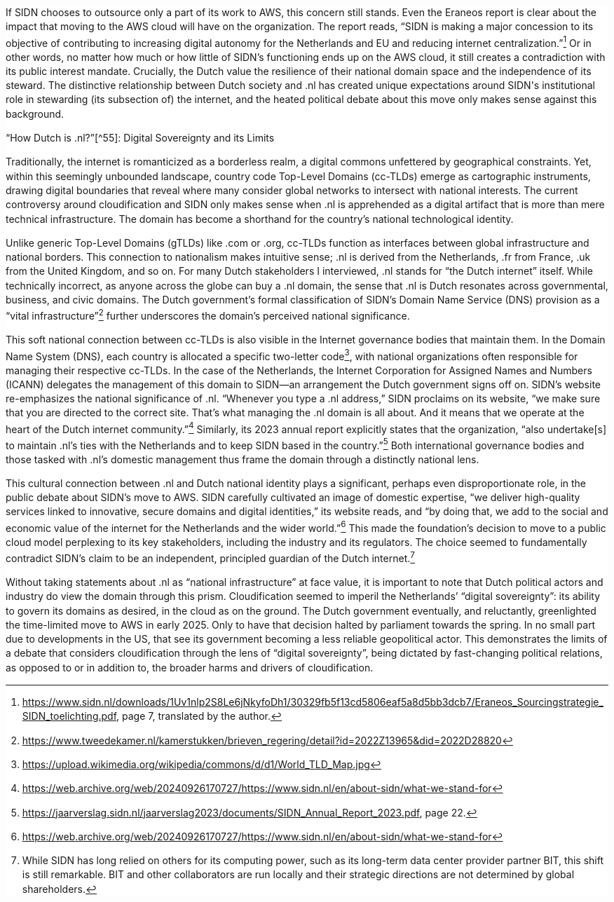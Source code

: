 If SIDN chooses to outsource only a part of its work to AWS, this concern still stands. Even the Eraneos report is clear about the impact that moving to the AWS cloud will have on the organization. The report reads, “SIDN is making a major concession to its objective of contributing to increasing digital autonomy for the Netherlands and EU and reducing internet centralization.”[^54] Or in other words, no matter how much or how little of SIDN’s functioning ends up on the AWS cloud, it still creates a contradiction with its public interest mandate. Crucially, the Dutch value the resilience of their national domain space and the independence of its steward. The distinctive relationship between Dutch society and .nl has created unique expectations around SIDN's institutional role in stewarding (its subsection of) the internet, and the heated political debate about this move only makes sense against this background. 

<p class="section">“How Dutch is .nl?”[^55]: Digital Sovereignty and its Limits</p>

Traditionally, the internet is romanticized as a borderless realm, a digital commons unfettered by geographical constraints. Yet, within this seemingly unbounded landscape, country code Top-Level Domains (cc-TLDs) emerge as cartographic instruments, drawing digital boundaries that reveal where many consider global networks to intersect with national interests. The current controversy around cloudification and SIDN only makes sense when .nl is apprehended as a digital artifact that is more than mere technical infrastructure. The domain has become a shorthand for the country’s national technological identity. 

Unlike generic Top-Level Domains (gTLDs) like .com or .org, cc-TLDs function as interfaces between global infrastructure and national borders. This connection to nationalism makes intuitive sense; .nl is derived from the Netherlands, .fr from France, .uk from the United Kingdom, and so on. For many Dutch stakeholders I interviewed, .nl stands for “the Dutch internet” itself. While technically incorrect, as anyone across the globe can buy a .nl domain, the sense that .nl is Dutch resonates across governmental, business, and civic domains. The Dutch government’s formal classification of SIDN’s Domain Name Service (DNS) provision as a “vital infrastructure”[^56] further underscores the domain’s perceived national significance. 

This soft national connection between cc-TLDs is also visible in the Internet governance bodies that maintain them. In the Domain Name System (DNS), each country is allocated a specific two-letter code[^57], with national organizations often responsible for managing their respective cc-TLDs. In the case of the Netherlands, the Internet Corporation for Assigned Names and Numbers (ICANN) delegates the management of this domain to SIDN—an arrangement the Dutch government signs off on. SIDN’s website re-emphasizes the national significance of .nl. “Whenever you type a .nl address,” SIDN proclaims on its website, “we make sure that you are directed to the correct site. That’s what managing the .nl domain is all about. And it means that we operate at the heart of the Dutch internet community.”[^58] Similarly, its 2023 annual report explicitly states that the organization, “also undertake\[s\] to maintain .nl’s ties with the Netherlands and to keep SIDN based in the country.”[^59] Both international governance bodies and those tasked with .nl’s domestic management thus frame the domain through a distinctly national lens.

This cultural connection between .nl and Dutch national identity plays a significant, perhaps even disproportionate role, in the public debate about SIDN’s move to AWS. SIDN carefully cultivated an image of domestic expertise, “we deliver high-quality services linked to innovative, secure domains and digital identities,” its website reads, and “by doing that, we add to the social and economic value of the internet for the Netherlands and the wider world.”[^60] This made the foundation’s decision to move to a public cloud model perplexing to its key stakeholders, including the industry and its regulators. The choice seemed to fundamentally contradict SIDN’s claim to be an independent, principled guardian of the Dutch internet.[^61]

Without taking statements about .nl as “national infrastructure” at face value, it is important to note that Dutch political actors and industry do view the domain through this prism. Cloudification seemed to imperil the Netherlands’ “digital sovereignty”: its ability to govern its domains as desired, in the cloud as on the ground. The Dutch government eventually, and reluctantly, greenlighted the time-limited move to AWS in early 2025\. Only to have that decision halted by parliament towards the spring. In no small part due to developments in the US, that see its government becoming a less reliable geopolitical actor. This demonstrates the limits of a debate that considers cloudification through the lens of “digital sovereignty”, being dictated by fast-changing political relations, as opposed to or in addition to, the broader harms and drivers of cloudification.


[^1]:  <https://www.sidn.nl/en>
[^2]:  Gürses, Seda, and Joris van Hoboken. 2018\. “Privacy after the Agile Turn.” In *The Cambridge Handbook of Consumer Privacy*, edited by Evan Selinger, Jules Polonetsky, and Omer Tene, 579–601. Cambridge Law Handbooks. Cambridge: Cambridge University Press. <https://doi.org/10.1017/9781316831960.032>.
[^3]: [https://ainowinstitute.org/publication/from-infrastructural-power-to-redistribution-how-the-eus-digital-agenda-cements-securitization-and-computational-infrastructures-and-how-we-build-otherwise](https://ainowinstitute.org/publication/from-infrastructural-power-to-redistribution-how-the-eus-digital-agenda-cements-securitization-and-computational-infrastructures-and-how-we-build-otherwise); Gürses, Seda, and Joris van Hoboken. 2018. “Privacy after the Agile Turn.” In *The Cambridge Handbook of Consumer Privacy*, edited by Evan Selinger, Jules Polonetsky, and Omer Tene, 579–601. Cambridge Law Handbooks. Cambridge: Cambridge University Press. <https://doi.org/10.1017/9781316831960.032>.
[^4]:  <https://www.statista.com/chart/18819/worldwide-market-share-of-leading-cloud-infrastructure-service-providers/>; Luitse, Dieuwertje. (2024). Platform power in AI: The evolution of cloud infrastructures in the political economy of artificial intelligence. *Internet Policy Review*, *13*(2). <https://doi.org/10.14763/2024.2.1768>
[^5]:  <https://www.nrc.nl/nieuws/2024/02/09/hoe-nederlands-is-nl-nog-a4189663>
[^6]:  <https://www.binnenlandsbestuur.nl/digitaal/minister-trapt-op-de-rem-bij-sidn-verhuizing>
[^7]:  <https://www.techzine.eu/news/privacy-compliance/128179/cloud-dominance-microsoft-and-amazon-under-closer-scrutiny/>
[^8]:  <https://nos.nl/artikel/2507035-onrust-over-gedeeltelijke-verhuizing-nl-domeinen-naar-het-amerikaanse-amazon>
[^9]:  <https://techpolicy.press/the-dangers-of-moving-key-internet-governance-functions-to-amazons-cloud-the-case-of-the-netherlands>
[^10]:  <https://isoc.nl/nieuws/isoc-nl-teleurgesteld-door-keuze-nl-registratie-in-amerikaanse-cloud-onder-te-brengen/>
[^11]:  <https://www.tweedekamer.nl/kamerstukken/kamervragen/detail?id=2024Z01500\&did=2024D03406>
[^12]:  Luitse, Dieuwertje. (2024). Platform power in AI: The evolution of cloud infrastructures in the political economy of artificial intelligence. *Internet Policy Review*, *13*(2). <https://doi.org/10.14763/2024.2.1768>.
[^13]:  <https://www.uu.nl/en/opinion/open-letter-to-the-executive-university-board-calling-for-a-transformation-to-digital-autonomy>
[^14]:  <https://www.techpolicy.press/independent-media-has-an-infrastructural-problem/>
[^15]:  A topic that is increasingly central to debates in the Netherlands and across Europe, see for example: <https://www.bnr.nl/podcast/de-technoloog/10568644/we-bouwen-ons-eigen-cloudbedrijf-in-tijden-van-trump>.
[^16]:  Stocker, Volker, Guenter Knieps, and Christoph Dietzel. 2021. “The Rise and Evolution of Clouds and Private Networks – Internet Interconnection, Ecosystem Fragmentation.” SSRN Scholarly Paper. Rochester, NY. <https://doi.org/10.2139/ssrn.3910108>; Widder, David Gray and West, Sarah and Whittaker, Meredith, Open (For Business): Big Tech, Concentrated Power, and the Political Economy of Open AI (August 17, 2023). Accepted to appear in Nature, Available at SSRN: <https://ssrn.com/abstract=4543807> or <https://dx.doi.org/10.2139/ssrn.4543807>.
[^17]:   Gürses, Seda, and Joris van Hoboken. 2018. “Privacy after the Agile Turn.” In *The Cambridge Handbook of Consumer Privacy*, edited by Evan Selinger, Jules Polonetsky, and Omer Tene, 579–601. Cambridge Law Handbooks. Cambridge: Cambridge University Press. <https://doi.org/10.1017/9781316831960.032>; Balayn, Agathe, and Seda Gürses. 2024. “Misguided: AI Regulation Needs a Shift in Focus.” Internet Policy Review, <https://policyreview.info/articles/news/misguided-ai-regulation-needs-shift/1796>
[^18]:  Lehdonvirta, Vili, Bóxī Wú, and Zoe Hawkins. 2024. “Compute North vs. Compute South: The Uneven Possibilities of Compute-Based AI Governance Around the Globe.” *Proceedings of the AAAI/ACM Conference on AI, Ethics, and Society* 7 (1): 828–38. <https://doi.org/10.1609/aies.v7i1.31683>; Stocker, Volker, Guenter Knieps, and Christoph Dietzel. 2021. “The Rise and Evolution of Clouds and Private Networks – Internet Interconnection, Ecosystem Fragmentation.” SSRN Scholarly Paper. Rochester, NY. <https://doi.org/10.2139/ssrn.3910108>; Amoore, Louise. 2016. Cloud geographies: Computing, data, sovereignty. *Progress in Human Geography* 42 (1):1–21. <https://doi.org/10.1177/0309132516662147>.
[^19]:  See above. 
[^20]:  While the local cloud is not a panacea for the various harms arising from hyperscaler cloud adoption, this report focuses on it first given the rapid capture by hyperscalers of the internet industry. For alternative models of compute, see <https://www.adalovelaceinstitute.org/project/global-public-compute/>; <https://ainowinstitute.org/publication/policy/compute-and-ai/>; <https://ainowinstitute.org/redirecting-europes-ai-industrial-policy/>.
[^21]:  There is an ongoing debate in the Netherlands about these concerns as they relate to SIDN’s choice to move to AWS, as well as the ongoing migration of the Dutch government to the Microsoft cloud. See for example: <https://berthub.eu/articles/posts/communicating-without-musk-and-trump-cloud-kootwijk/>.
[^22]:  Balayn, Agathe, and Seda Gürses. 2024. “Misguided: AI Regulation Needs a Shift in Focus.” Internet Policy Review, <https://policyreview.info/articles/news/misguided-ai-regulation-needs-shift/1796>; these leading scholars focus on ‘computational infrastructure, which they define as the cloud and end-devices, this report focuses on the cloud part of that infrastructure.
[^23]:  <https://www.uu.nl/en/opinion/open-letter-to-the-executive-university-board-calling-for-a-transformation-to-digital-autonomy>
[^24]:  Bria, Francesca, Johnny Ryan, Sophie Bloemen, Matthias Pfeffer, Leevi Saari, Fabian Ferrari, and van Dijck, Jose. 2024\. ‘Time To Build A European Digital Ecosystem’, 9 December 2024. <https://feps-europe.eu/wp-content/uploads/2024/12/Time-to-build-a-European-digital-ecosystem.pdf>; Bria, Francsesca. 2025. EUROSTACK: Building a European alternative for technological sovereignty. <https://www.euro-stack.info/>; Baur, Andreas. (2023). European Dreams of the Cloud: Imagining Innovation and Political Control. *Geopolitics*, *29*(3), 796–820. <https://doi.org/10.1080/14650045.2022.2151902>.
[^25]:  See <https://ibestuur.nl/artikel/amsterdam-presenteert-verkenning-naar-digitale-onafhankelijkheid/>.
[^26]:  <https://www.iccl.ie/press-release/how-not-to-deploy-generative-ai-the-story-of-the-european-parliament/>
[^27]:  <https://www.techpolicy.press/independent-media-has-an-infrastructural-problem/>
[^28]:  <https://berthub.eu/articles/posts/communicating-without-musk-and-trump-cloud-kootwijk/>
[^29]:  <https://fonkmagazine.nl/artikelen/tech/hostingprovider-lanceert-eigen-nederlands-cloud-72306.html>
[^30]:  <https://berthub.eu/tkconv/document.html?nummer=2025D01629>
[^31]:  <https://www.tweedekamer.nl/debat_en_vergadering/plenaire_vergaderingen/details/activiteit?id=2025A02077>
[^32]:  See for example: <https://berthub.eu/articles/posts/taking-the-airbus-to-the-ikea-cloud/>; Balayn, Agathe, and Seda Gürses. 2024. “Misguided: AI Regulation Needs a Shift in Focus.” Internet Policy Review, <https://policyreview.info/articles/news/misguided-ai-regulation-needs-shift/1796>; <https://www.techpolicy.press/the-dangers-of-moving-key-internet-governance-functions-to-amazons-cloud-the-case-of-the-netherlands/>; <https://www.uu.nl/en/opinion/open-letter-to-the-executive-university-board-calling-for-a-transformation-to-digital-autonomy>; <https://www.techpolicy.press/independent-media-has-an-infrastructural-problem/>.
[^33]:  As various academics have repeatedly stated, including in the context of the cloud: Rone, Julia. (2024). ‘The sovereign cloud’ in Europe: diverging nation state preferences and disputed institutional competences in the context of limited technological capabilities. *Journal of European Public Policy*, *31*(8), 2343–2369. <https://doi.org/10.1080/13501763.2024.2348618>; Baur, Andreas. (2023). European Dreams of the Cloud: Imagining Innovation and Political Control. *Geopolitics*, *29*(3), 796–820. <https://doi.org/10.1080/14650045.2022.2151902>.
[^34]:  For more information about how cloud infrastructure is part of a global tussle for power, see: Lehdonvirta, Vili, Bóxī Wú, and Zoe Hawkins. 2024. “Compute North vs. Compute South: The Uneven Possibilities of Compute-Based AI Governance Around the Globe.” *Proceedings of the AAAI/ACM Conference on AI, Ethics, and Society* 7 (1): 828–38. <https://doi.org/10.1609/aies.v7i1.31683>. And Lehdonvirta, Vili, Bóxī Wú, and Zoe Hawkins. 2024. Weaponized interdependence in a bipolar world: How economic forces and security interests shape the global reach of U.S. and Chinese cloud data centres. <https://papers.ssrn.com/sol3/papers.cfm?abstract_id=4670764>.
[^35]:  See this SIDN document, p.3 <https://www.sidn.nl/downloads/4phkOz5fA2lWdEVb3fWAex/25b4d8d43bd03e4f27d77a8c190bae3e/Achtergronden_bij_onze_keuze_voor_public_cloud_en_AWS.pdf>.
[^36]:  This is happening across different organizations, including SIDN, the Internet Engineering Task Force (IETF), and the *Réseaux IP Européens* Network Coordination Centre (RIPE NCC).
[^37]:  <https://www.cwi.nl/en/about/>
[^38]:  Abbate, Janet. 2000. *Inventing the Internet*. Cambridge, MA: The MIT Press.
[^39]:  Nooney, Laine. 2023. *The Apple II Age: How the Computer Became Personal*. Chicago, IL: University of Chicago Press. <https://press.uchicago.edu/ucp/books/book/chicago/A/bo195231688.html>.; Cath, Corinne. 2023. Loud men, talking loudly.Rreport <https://criticalinfralab.net/wp-content/uploads/2023/06/LoudMen-CorinneCath-CriticalInfraLab.pdf>.
[^40]:  One reason for this reality is that it was comparatively easy to register a .nl domain, where especially in the early days it was very difficult to register a .fr domain.
[^41]:  <https://web.archive.org/web/20240926170727/https://www.sidn.nl/en/about-sidn/what-we-stand-for>
[^42]:  SIDN Annual Report 2021, page 6, https://jaarverslag.sidn.nl/jaarverslag2021/pdf/SIDN_Jaarverslag_2021.pdf translated by the author.
[^43]:  <https://www.sidn.nl/en/modern-internet-standards/dnssec>
[^44]:  <https://www.sidnlabs.nl/en>
[^45]:  <https://www.sidnfonds.nl/>
[^46]:  <https://www.sidn.nl/downloads/56DacSOZcIMeLOnTyZ5s0l/2de9fb026cdf46fec781d9819f17052d/Convenant_waarborging_nl_domein_2022_2029.pdf>
[^47]:  <https://www.nytimes.com/2023/11/23/world/europe/dutch-election-results-far-right-geert-wilders.html>
[^48]:  Which to be clear does not mean to imply that SIDN can operate without the support of other actors in the ecosystem, the Internet as a network-of-networks can not function without relying on others. Rather, independence here--based on SIDN’s own documents and public statements--refers to its ability to control its functioning and maintain a level of autonomy and self-determination in how it operates.
[^49]:  BIT, for example, specially positions itself as a Netherlands-based and privacy friendly alternative to hyperscale cloud companies AWS, Microsoft and Google: <https://www.bit.nl/>.
[^50]:  This cultural practice of the internet and Internet governance organizations running on trust between individuals is key and fairly common across the industry, for more see Mathew, Ashwin J. 2016. “The Myth of the Decentralised Internet.” *Internet Policy Review* 5 (3): 1–16. <https://doi.org/10.14763/2016.3.425>.
[^51]:  From SIDN’s most recent financial reports, its not possible to dissect how much of its computing needs are done in house or outsourced to others, as the breakdowns do not enter that level of detail. <https://jaarverslag.sidn.nl/jaarverslag2023/documents/SIDN_Financieel_verslag_2023.pdf>.
[^52]:  See: <https://www.sidn.nl/downloads/1Uv1nlp2S8Le6jNkyfoDh1/30329fb5f13cd5806eaf5a8d5bb3dcb7/Eraneos_Sourcingstrategie_SIDN_toelichting.pdf> see page 11, 17-21.
[^53]:  Interestingly, in their explainer SIDN state that the move to AWS is beneficial because it would allow them to move away from ‘a self-managed cloud model’, see page 2 <https://www.sidn.nl/downloads/4phkOz5fA2lWdEVb3fWAex/25b4d8d43bd03e4f27d77a8c190bae3e/Achtergronden_bij_onze_keuze_voor_public_cloud_en_AWS.pdf>.
[^54]:  <https://www.sidn.nl/downloads/1Uv1nlp2S8Le6jNkyfoDh1/30329fb5f13cd5806eaf5a8d5bb3dcb7/Eraneos_Sourcingstrategie_SIDN_toelichting.pdf>, page 7, translated by the author.
[^55]:  This title was taking from a piece written by a Dutch journalist, <https://www.nrc.nl/nieuws/2024/02/09/hoe-nederlands-is-nl-nog-a4189663>.
[^56]:  <https://www.tweedekamer.nl/kamerstukken/brieven_regering/detail?id=2022Z13965&did=2022D28820>
[^57]:  <https://upload.wikimedia.org/wikipedia/commons/d/d1/World_TLD_Map.jpg>
[^58]:  <https://web.archive.org/web/20240926170727/https://www.sidn.nl/en/about-sidn/what-we-stand-for>
[^59]:  <https://jaarverslag.sidn.nl/jaarverslag2023/documents/SIDN_Annual_Report_2023.pdf>, page 22.
[^60]:  <https://web.archive.org/web/20240926170727/https://www.sidn.nl/en/about-sidn/what-we-stand-for>
[^61]:  While SIDN has long relied on others for its computing power, such as its long-term data center provider partner BIT, this shift is still remarkable. BIT and other collaborators are run locally and their strategic directions are not determined by global shareholders. 
[^62]:  For future debate about the limits of digital sovereignty or the role of the state in the governance of TLDs see: Mueller, Milton. 2002. Ruling the Root: Internet Governance and the Taming of Cyberspace. Cambridge, USA: MIT Press. And Mueller, Milton. 2010. Networks and States. Cambridge, USA: MIT Press.
[^63]:  <https://web.archive.org/web/20250120144021/https://www.sidn.nl/nieuws-en-blogs/we-blijven-pionieren-door-de-inzet-van-de-beste-en-modernste-standaardtechnieken>
[^64]:  SIDN from the start has been clear to state that they would not move the DNS: ‘DNS is not part of the migration to AWS. For the availability of the .nl domain for end users, for example website visits and email traffic, we are therefore not dependent on AWS. We will not use AWS DNS services in the future and will continue to work with multiple different DNS operators. This keeps .nl and the DNS diverse and decentralized, which are important technical principles for internet availability and scalability.’ p. 3 <https://www.sidn.nl/downloads/4phkOz5fA2lWdEVb3fWAex/25b4d8d43bd03e4f27d77a8c190bae3e/Achtergronden_bij_onze_keuze_voor_public_cloud_en_AWS.pdf>.
[^65]:  Take, for example, this 2020 piece in the Dutch Financial Times by the Association of Registrars who called for further government oversight of SIDN: <https://fd.nl/ondernemen/1361344/bedrijven-willen-dat-minister-beheerder-nl-domein-onder-toezicht-stelt>.
[^66]:  <https://www.tweedekamer.nl/kamerstukken/kamervragen/detail?id=2024Z01500&did=2024D03406>
[^67]:  Bria, Francsesca. 2025. EUROSTACK: Building a European alternative for technological sovereignty. <https://www.euro-stack.info/>.
[^68]:  Interestingly, even the consulting group that advised SIDN on its cloud move suggests while SIDN’s commercial ambitions might make AWS an attractive choice, there are other available options that would be less detrimental to its stated commitment to independence <https://www.sidn.nl/downloads/1Uv1nlp2S8Le6jNkyfoDh1/30329fb5f13cd5806eaf5a8d5bb3dcb7/Eraneos_Sourcingstrategie_SIDN_toelichting.pdf>.
[^69]:  <https://www.congress.gov/bill/115th-congress/house-bill/4943>
[^70]:  <https://www.theregister.com/2024/07/19/microsoft_365_azure_outage_central_us/>
[^71]:  <https://www.dutchnews.nl/2024/01/criticism-as-dutch-domain-registry-plans-move-to-amazon-cloud/
[^72]:  <https://www.nytimes.com/2024/07/19/business/microsoft-outage-cause-azure-crowdstrike.html>
[^73]:  SIDN had explicitly warned against the dangers to the stability of .nl were it to move to a single global provider in its 2021 and 2022 annual reports. For example, its 2022 states: “The centralization of the internet, both infrastructure and services, brings significant challenges. Digital systems like DNS services and cloud storage are increasingly being developed and managed by a small number of large companies from the United States and China. A handful of online platforms like Facebook and YouTube hold dominant positions in our society. These parties’ control over our knowledge, data, and technologies is taking irresponsible forms. This puts pressure on Dutch and European internet users’ autonomy and Dutch and European values and norms.” p. 23 Likewise the 2021 annual report, pages 5-6 read: “Only 3 parties host 48% of all active .nl domain names. Additionally, major outages at providers like Akamai and OVHcloud did not lead to better name server distribution. For nearly half of .nl domain names, the nameservers are in 1 network. An outage at a single party managing a large portion of nameservers could cause many .nl domain names to stop working. This poses a risk to the stability and security of .nl.” 
[^74]:  <https://berthub.eu/tkconv/document.html?nummer=2025D01629>
[^75]:  A number of researchers and critics are investigation the limits of the digital sovereignty debates, see for example: <https://www.digitalfutureslab.in/publications/provocations-on-ai-sovereignty-confronting-complexities-and-shaping-future-strategies>; <https://www.diplomacy.edu/blog/digital-sovereignty-the-end-of-the-open-internet-as-we-know-it-part-1/>.
[^76]:  <https://www.cira.ca/en/>
[^77]:  SIDN had explicitly warned against the dangers to the stability of .nl were it to move to a single global provider in its 2021 and 2022 annual reports: “The centralization of the internet, both infrastructure and services, brings significant challenges. Digital systems like DNS services and cloud storage are increasingly being developed and managed by a small number of large companies from the United States and China. A handful of online platforms like Facebook and YouTube hold dominant positions in our society. These parties’ control over our knowledge, data, and technologies is taking irresponsible forms. This puts pressure on Dutch and European internet users' autonomy and Dutch and European values and norms.”  SIDN Annual report 2021, pages 5-6. <https://jaarverslag.sidn.nl/jaarverslag2021/pdf/SIDN_Jaarverslag_2021.pdf>, translated by the author. “Only 3 parties host 48% of all active .nl domain names. Additionally, major outages at providers like Akamai and OVHcloud did not lead to better name server distribution. For nearly half of .nl domain names, the nameservers are in 1 network. An outage at a single party managing a large portion of nameservers could cause many .nl domain names to stop working. This poses a risk to the stability and security of .nl.”  SIDN Annual report 2022, page 23, <https://jaarverslag.sidn.nl/jaarverslag2022/pdf/SIDN_Jaarverslag_2022.pdf>, translated by the author.
[^78]: <https://web.archive.org/web/20240828053345/https://www.sidn.nl/nieuws-en-blogs/we-blijven-pionieren-door-de-inzet-van-de-beste-en-modernste-standaardtechnieken>
[^79]:  With some exceptions, including Bert Hubert and the author of this report: <https://www.techpolicy.press/the-dangers-of-moving-key-internet-governance-functions-to-amazons-cloud-the-case-of-the-netherlands/>
[^80]:  Gürses, Seda, and Joris van Hoboken. 2018\. “Privacy after the Agile Turn.” In *The Cambridge Handbook of Consumer Privacy*, edited by Evan Selinger, Jules Polonetsky, and Omer Tene, 579–601. Cambridge Law Handbooks. Cambridge: Cambridge University Press. <https://doi.org/10.1017/9781316831960.032>.
[^81]:  <https://www.techpolicy.press/the-dangers-of-moving-key-internet-governance-functions-to-amazons-cloud-the-case-of-the-netherlands/>
[^82]:   Balayn, Agathe, and Seda Gürses. 2024. “Misguided: AI Regulation Needs a Shift in Focus.” Internet Policy Review, <https://policyreview.info/articles/news/misguided-ai-regulation-needs-shift/1796>.
[^83]:  DENIC (German Network Information Center), for example, operates as a cooperative with over 300 member organizations. It manages the .de country code top-level domain (cc-TLD) through a self-regulatory model. Members must be organizations providing domain registration services, and they collectively make strategic decisions through general assemblies. DENIC is funded through registration and membership fees. See <https://www.denic.de/en/about-denic>.
[^84]:  <https://berthub.eu/articles/posts/de-totale-keuze-voor-microsoft/>
[^85]:  As of this writing, SIDN has not yet developed a plan for what this exit option would look like.
[^86]:  Balayn, Agathe, and Seda Gürses. 2024\. “Misguided: AI Regulation Needs a Shift in Focus.” Internet Policy Review, <https://policyreview.info/articles/news/misguided-ai-regulation-needs-shift/1796>, p. 4.
[^87]:  <https://www.sidn.nl/en/nl-domain-name/verification-of-registration-data>
[^88]: <https://ainowinstitute.org/publication/from-infrastructural-power-to-redistribution-how-the-eus-digital-agenda-cements-securitization-and-computational-infrastructures-and-how-we-build-otherwise>
[^89]:  Outages that as we saw on the 19th of July 2024 after the Crowdstrike-Microsoft debacle, are not unthinkable. 
[^90]:  This latter debate has also been increasing in intensity against the backdrop of the contentious Trump-Zelensky meeting in the White House in February 2025 <https://www.lemonde.fr/en/international/article/2025/03/01/europe-shocked-by-explosive-trump-zelensky-white-house-row-prepares-for-a-decisive-summit_6738706_4.html>.
[^91]:  <https://www.uu.nl/en/opinion/open-letter-to-the-executive-university-board-calling-for-a-transformation-to-digital-autonomy>
[^92]:  <https://berthub.eu/articles/posts/communicating-without-musk-and-trump-cloud-kootwijk/> this effort is commendable but it is important to remark that its reference and deference to “Radio Kootwijk” is concerning given the imperial and colonial motives that drove the development of Radio Kootwijk, and its political project of maintaining Dutch control over the various countries it colonized. 
[^93]:  Paris, Britt S., Corinne Cath, and Sarah Myers West. 2023. “Radical Infrastructure: Building beyond the Failures of Past Imaginaries for Networked Communication.” *New Media & Society*, February. <https://doi.org/10.1177/14614448231152546>.
[^94]:  <https://www.nrc.nl/nieuws/2025/04/13/we-moeten-anders-nadenken-over-onze-vervuilende-digitale-economie-a4889457>
[^95]:  <https://techpolicy.press/is-more-clouds-the-future-we-want-a-dispatch-from-the-ftc-ai-tech-summit>